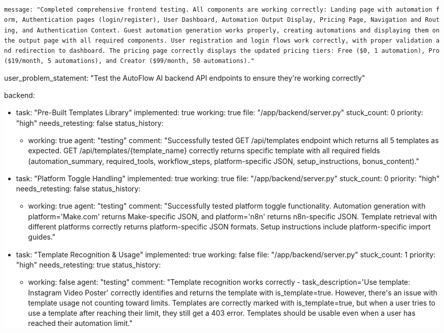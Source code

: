     message: "Completed comprehensive frontend testing. All components are working correctly: Landing page with automation form, Authentication pages (login/register), User Dashboard, Automation Output Display, Pricing Page, Navigation and Routing, and Authentication Context. Guest automation generation works properly, creating automations and displaying them on the output page with all required components. User registration and login flows work correctly, with proper validation and redirection to dashboard. The pricing page correctly displays the updated pricing tiers: Free ($0, 1 automation), Pro ($19/month, 5 automations), and Creator ($99/month, 50 automations)."

user_problem_statement: "Test the AutoFlow AI backend API endpoints to ensure they're working correctly"

backend:
  - task: "Pre-Built Templates Library"
    implemented: true
    working: true
    file: "/app/backend/server.py"
    stuck_count: 0
    priority: "high"
    needs_retesting: false
    status_history:
      - working: true
        agent: "testing"
        comment: "Successfully tested GET /api/templates endpoint which returns all 5 templates as expected. GET /api/templates/{template_name} correctly returns specific template with all required fields (automation_summary, required_tools, workflow_steps, platform-specific JSON, setup_instructions, bonus_content)."

  - task: "Platform Toggle Handling"
    implemented: true
    working: true
    file: "/app/backend/server.py"
    stuck_count: 0
    priority: "high"
    needs_retesting: false
    status_history:
      - working: true
        agent: "testing"
        comment: "Successfully tested platform toggle functionality. Automation generation with platform='Make.com' returns Make-specific JSON, and platform='n8n' returns n8n-specific JSON. Template retrieval with different platforms correctly returns platform-specific JSON formats. Setup instructions include platform-specific import guides."

  - task: "Template Recognition & Usage"
    implemented: true
    working: false
    file: "/app/backend/server.py"
    stuck_count: 1
    priority: "high"
    needs_retesting: true
    status_history:
      - working: false
        agent: "testing"
        comment: "Template recognition works correctly - task_description='Use template: Instagram Video Poster' correctly identifies and returns the template with is_template=true. However, there's an issue with template usage not counting toward limits. Templates are correctly marked with is_template=true, but when a user tries to use a template after reaching their limit, they still get a 403 error. Templates should be usable even when a user has reached their automation limit."
